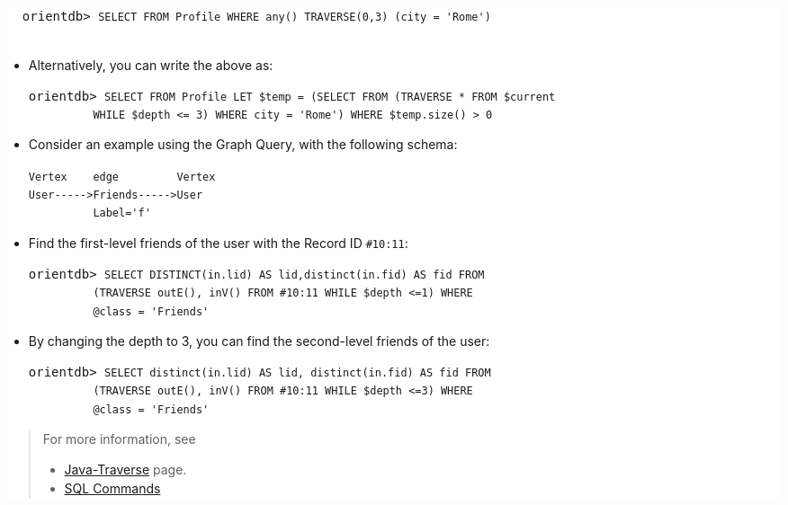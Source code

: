   <pre>
  orientdb> <code class='lang-sql userinput'>SELECT FROM Profile WHERE any() TRAVERSE(0,3) (city = 'Rome')</code>
  </pre>

- Alternatively, you can write the above as:

  <pre>
  orientdb> <code class='lang-sql userinput'>SELECT FROM Profile LET $temp = (SELECT FROM (TRAVERSE * FROM $current
            WHILE $depth &lt;= 3) WHERE city = 'Rome') WHERE $temp.size() > 0</code>
  </pre>

- Consider an example using the Graph Query, with the following schema:

  ```
  Vertex    edge         Vertex
  User----->Friends----->User
            Label='f'
  ```

- Find the first-level friends of the user with the Record ID `#10:11`:
 
  <pre>
  orientdb> <code class='lang-sql userinput'>SELECT DISTINCT(in.lid) AS lid,distinct(in.fid) AS fid FROM 
            (TRAVERSE outE(), inV() FROM #10:11 WHILE $depth &lt;=1) WHERE 
            @class = 'Friends'</code>
  </pre>

- By changing the depth to 3, you can find the second-level friends of the user:

  <pre>
  orientdb> <code class="lang-sql userinput">SELECT distinct(in.lid) AS lid, distinct(in.fid) AS fid FROM 
            (TRAVERSE outE(), inV() FROM #10:11 WHILE $depth &lt;=3) WHERE 
            @class = 'Friends'</code>
  </pre>

>For more information, see
>- [Java-Traverse](../java/Java-Traverse.md) page.
>- [SQL Commands](SQL.md)
